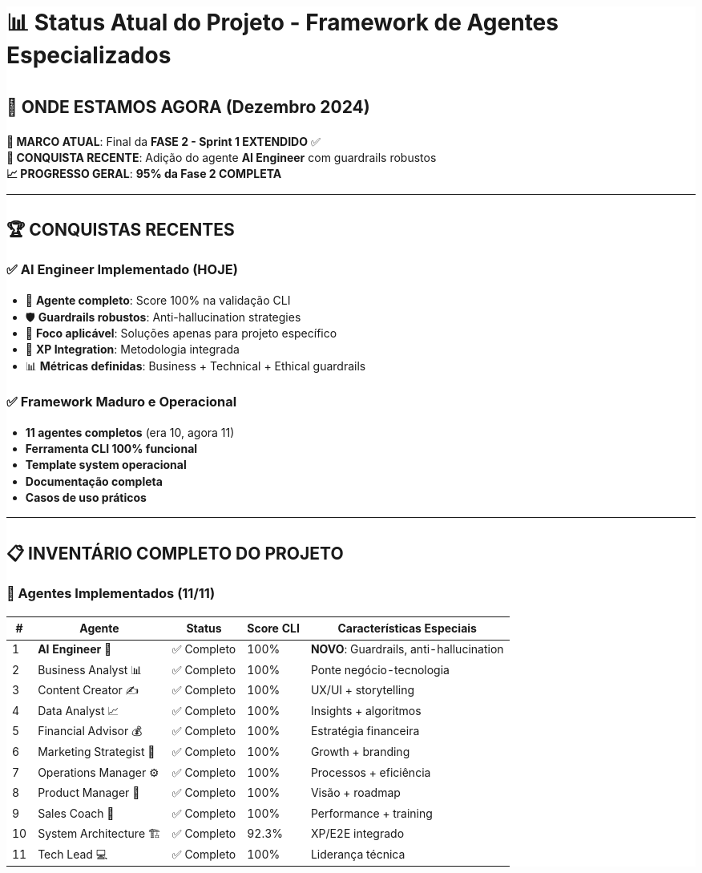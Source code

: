# 📊 Status Atual do Projeto - Framework de Agentes Especializados

## 🎯 **ONDE ESTAMOS AGORA** (Dezembro 2024)

**📍 MARCO ATUAL**: Final da **FASE 2 - Sprint 1 EXTENDIDO** ✅  
**🎉 CONQUISTA RECENTE**: Adição do agente **AI Engineer** com guardrails robustos  
**📈 PROGRESSO GERAL**: **95% da Fase 2 COMPLETA**

---

## 🏆 **CONQUISTAS RECENTES**

### ✅ **AI Engineer Implementado (HOJE)**
- 🤖 **Agente completo**: Score 100% na validação CLI
- 🛡️ **Guardrails robustos**: Anti-hallucination strategies
- 🎯 **Foco aplicável**: Soluções apenas para projeto específico
- 🔄 **XP Integration**: Metodologia integrada
- 📊 **Métricas definidas**: Business + Technical + Ethical guardrails

### ✅ **Framework Maduro e Operacional**
- **11 agentes completos** (era 10, agora 11)
- **Ferramenta CLI 100% funcional**
- **Template system operacional**
- **Documentação completa**
- **Casos de uso práticos**

---

## 📋 **INVENTÁRIO COMPLETO DO PROJETO**

### **🤖 Agentes Implementados (11/11)**
| # | Agente | Status | Score CLI | Características Especiais |
|---|--------|--------|-----------|---------------------------|
| 1 | **AI Engineer** 🤖 | ✅ Completo | 100% | **NOVO**: Guardrails, anti-hallucination |
| 2 | Business Analyst 📊 | ✅ Completo | 100% | Ponte negócio-tecnologia |
| 3 | Content Creator ✍️ | ✅ Completo | 100% | UX/UI + storytelling |
| 4 | Data Analyst 📈 | ✅ Completo | 100% | Insights + algoritmos |
| 5 | Financial Advisor 💰 | ✅ Completo | 100% | Estratégia financeira |
| 6 | Marketing Strategist 🚀 | ✅ Completo | 100% | Growth + branding |
| 7 | Operations Manager ⚙️ | ✅ Completo | 100% | Processos + eficiência |
| 8 | Product Manager 🎨 | ✅ Completo | 100% | Visão + roadmap |
| 9 | Sales Coach 💼 | ✅ Completo | 100% | Performance + training |
| 10 | System Architecture 🏗️ | ✅ Completo | 92.3% | XP/E2E integrado |
| 11 | Tech Lead 💻 | ✅ Completo | 100% | Liderança técnica |
